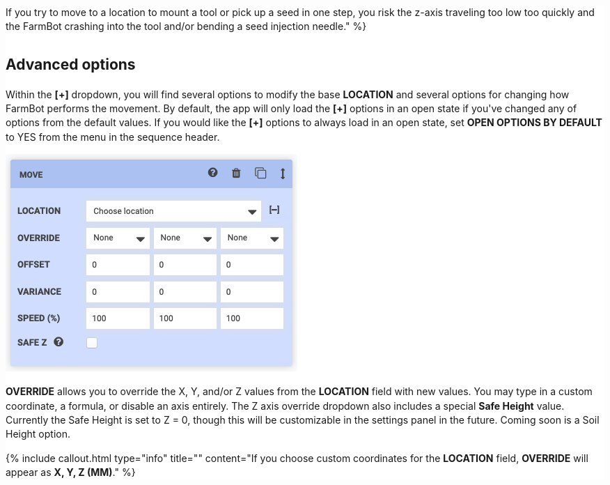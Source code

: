 If you try to move to a location to mount a tool or pick up a seed in one step, you risk the z-axis traveling too low too quickly and the FarmBot crashing into the tool and/or bending a seed injection needle."
%}

## Advanced options
Within the **[+]** dropdown, you will find several options to modify the base **LOCATION** and several options for changing how FarmBot performs the movement. By default, the app will only load the **[+]** options in an open state if you've changed any of options from the default values. If you would like the **[+]** options to always load in an open state, set **OPEN OPTIONS BY DEFAULT** to <span class="fb-peripheral-on">YES</span> from the <i class='fa fa-gear'></i> menu in the sequence header.

![Screen Shot 2020-08-24 at 8.50.33 AM.png](_images/Screen_Shot_2020-08-24_at_8.50.33_AM.png)

**OVERRIDE** allows you to override the X, Y, and/or Z values from the **LOCATION** field with new values. You may type in a custom coordinate, a formula, or disable an axis entirely. The Z axis override dropdown also includes a special **Safe Height** value. Currently the Safe Height is set to Z = 0, though this will be customizable in the settings panel in the future. Coming soon is a Soil Height option.

{%
include callout.html
type="info"
title=""
content="If you choose custom coordinates for the **LOCATION** field, **OVERRIDE** will appear as **X, Y, Z (MM)**."
%}


